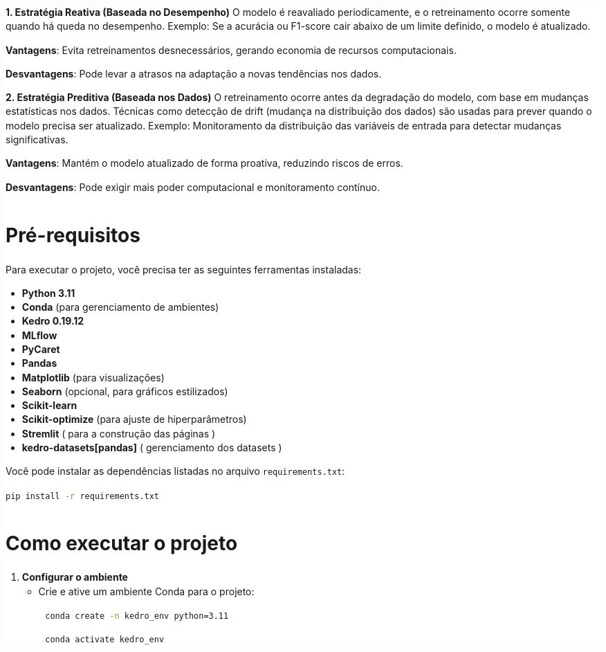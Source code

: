 **1. Estratégia Reativa (Baseada no Desempenho)**
   O modelo é reavaliado periodicamente, e o retreinamento ocorre somente quando há queda no desempenho.
   Exemplo: Se a acurácia ou F1-score cair abaixo de um limite definido, o modelo é atualizado.

   **Vantagens**: Evita retreinamentos desnecessários, gerando economia de recursos computacionais.

   **Desvantagens**: Pode levar a atrasos na adaptação a novas tendências nos dados.

**2. Estratégia Preditiva (Baseada nos Dados)**
O retreinamento ocorre antes da degradação do modelo, com base em mudanças estatísticas nos dados.
Técnicas como detecção de drift (mudança na distribuição dos dados) são usadas para prever quando o modelo precisa ser atualizado.
Exemplo: Monitoramento da distribuição das variáveis de entrada para detectar mudanças significativas.

**Vantagens**: Mantém o modelo atualizado de forma proativa, reduzindo riscos de erros.

**Desvantagens**: Pode exigir mais poder computacional e monitoramento contínuo.

# Pré-requisitos

Para executar o projeto, você precisa ter as seguintes ferramentas instaladas:

- **Python 3.11**
- **Conda** (para gerenciamento de ambientes)
- **Kedro 0.19.12**
- **MLflow**
- **PyCaret**
- **Pandas**
- **Matplotlib** (para visualizações)
- **Seaborn** (opcional, para gráficos estilizados)
- **Scikit-learn**
- **Scikit-optimize** (para ajuste de hiperparâmetros)
- **Stremlit**  ( para a construção das páginas )
- **kedro-datasets[pandas]** ( gerenciamento dos datasets )

Você pode instalar as dependências listadas no arquivo `requirements.txt`:

```bash
pip install -r requirements.txt
```


# Como executar o projeto

1. **Configurar o ambiente**
    - Crie e ative um ambiente Conda para o projeto:
    
```bash
        conda create -n kedro_env python=3.11
```

```bash  
        conda activate kedro_env
```
